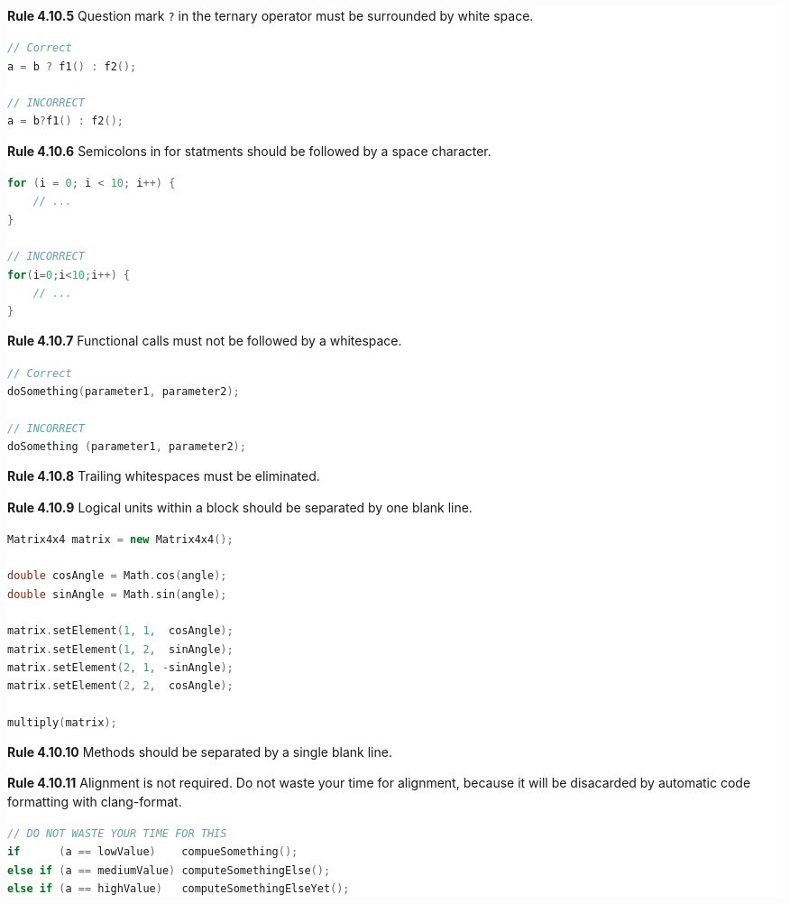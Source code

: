 **Rule 4.10.5** Question mark `?` in the ternary operator must be surrounded by white space.

```C++
// Correct
a = b ? f1() : f2();

// INCORRECT
a = b?f1() : f2();
```

**Rule 4.10.6** Semicolons in for statments should be followed by a space character.

```C++
for (i = 0; i < 10; i++) {
    // ...
}

// INCORRECT
for(i=0;i<10;i++) {
    // ...
}
```

**Rule 4.10.7** Functional calls must not be followed by a whitespace.

```C++
// Correct
doSomething(parameter1, parameter2);

// INCORRECT
doSomething (parameter1, parameter2);
```

**Rule 4.10.8** Trailing whitespaces must be eliminated.

**Rule 4.10.9** Logical units within a block should be separated by one blank line.

```C++
Matrix4x4 matrix = new Matrix4x4();

double cosAngle = Math.cos(angle);
double sinAngle = Math.sin(angle);

matrix.setElement(1, 1,  cosAngle);
matrix.setElement(1, 2,  sinAngle);
matrix.setElement(2, 1, -sinAngle);
matrix.setElement(2, 2,  cosAngle);

multiply(matrix);
```

**Rule 4.10.10** Methods should be separated by a single blank line.

**Rule 4.10.11** Alignment is not required. Do not waste your time for alignment,
because it will be disacarded by automatic code formatting with clang-format.

```C++
// DO NOT WASTE YOUR TIME FOR THIS
if      (a == lowValue)    compueSomething();
else if (a == mediumValue) computeSomethingElse();
else if (a == highValue)   computeSomethingElseYet();
```
